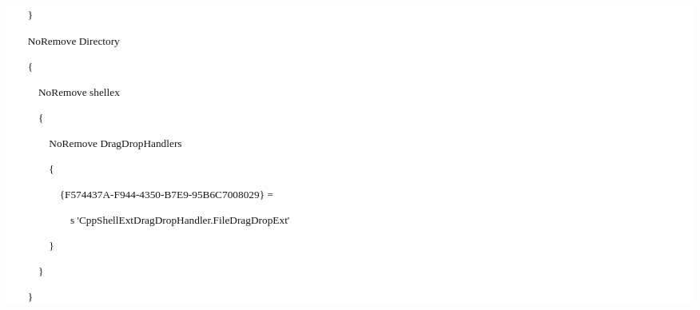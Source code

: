 <span style="font-size:10.0pt; font-family:Consolas"><span style="">&nbsp;&nbsp;&nbsp;&nbsp;&nbsp;&nbsp;&nbsp;
</span>} </span></p>
<p class="MsoNormal" style="margin-bottom:0in; margin-bottom:.0001pt; line-height:normal; text-autospace:none">
<span style="font-size:10.0pt; font-family:Consolas"><span style="">&nbsp;&nbsp;&nbsp;&nbsp;&nbsp;&nbsp;&nbsp;
</span><span class="SpellE">NoRemove</span> Directory </span></p>
<p class="MsoNormal" style="margin-bottom:0in; margin-bottom:.0001pt; line-height:normal; text-autospace:none">
<span style="font-size:10.0pt; font-family:Consolas"><span style="">&nbsp;&nbsp;&nbsp;&nbsp;&nbsp;&nbsp;&nbsp;
</span>{ </span></p>
<p class="MsoNormal" style="margin-bottom:0in; margin-bottom:.0001pt; line-height:normal; text-autospace:none">
<span style="font-size:10.0pt; font-family:Consolas"><span style="">&nbsp;&nbsp;&nbsp;&nbsp;&nbsp;&nbsp;&nbsp;&nbsp;&nbsp;&nbsp;&nbsp;
</span><span class="SpellE">NoRemove</span> <span class="SpellE">shellex</span>
</span></p>
<p class="MsoNormal" style="margin-bottom:0in; margin-bottom:.0001pt; line-height:normal; text-autospace:none">
<span style="font-size:10.0pt; font-family:Consolas"><span style="">&nbsp;&nbsp;&nbsp;&nbsp;&nbsp;&nbsp;&nbsp;&nbsp;&nbsp;&nbsp;&nbsp;
</span>{ </span></p>
<p class="MsoNormal" style="margin-bottom:0in; margin-bottom:.0001pt; line-height:normal; text-autospace:none">
<span style="font-size:10.0pt; font-family:Consolas"><span style="">&nbsp;&nbsp;&nbsp;&nbsp;&nbsp;&nbsp;&nbsp;&nbsp;&nbsp;&nbsp;&nbsp;&nbsp;&nbsp;&nbsp;&nbsp;
</span><span class="SpellE">NoRemove</span> <span class="SpellE">DragDropHandlers</span>
</span></p>
<p class="MsoNormal" style="margin-bottom:0in; margin-bottom:.0001pt; line-height:normal; text-autospace:none">
<span style="font-size:10.0pt; font-family:Consolas"><span style="">&nbsp;&nbsp;&nbsp;&nbsp;&nbsp;&nbsp;&nbsp;&nbsp;&nbsp;&nbsp;&nbsp;&nbsp;&nbsp;&nbsp;&nbsp;
</span>{ </span></p>
<p class="MsoNormal" style="margin-bottom:0in; margin-bottom:.0001pt; line-height:normal; text-autospace:none">
<span style="font-size:10.0pt; font-family:Consolas"><span style="">&nbsp;&nbsp;&nbsp;&nbsp;&nbsp;&nbsp;&nbsp;&nbsp;&nbsp;&nbsp;&nbsp;&nbsp;&nbsp;&nbsp;&nbsp;&nbsp;&nbsp;&nbsp;&nbsp;
</span>{F574437A-F944-4350-B7E9-95B6C7008029} = </span></p>
<p class="MsoNormal" style="margin-bottom:0in; margin-bottom:.0001pt; line-height:normal; text-autospace:none">
<span style="font-size:10.0pt; font-family:Consolas"><span style="">&nbsp;&nbsp;&nbsp;&nbsp;&nbsp;&nbsp;&nbsp;&nbsp;&nbsp;&nbsp;&nbsp;&nbsp;&nbsp;&nbsp;&nbsp;&nbsp;&nbsp;&nbsp;&nbsp;&nbsp;&nbsp;&nbsp;&nbsp;
</span><span class="GramE">s</span> '<span class="SpellE">CppShellExtDragDropHandler.FileDragDropExt</span>'
</span></p>
<p class="MsoNormal" style="margin-bottom:0in; margin-bottom:.0001pt; line-height:normal; text-autospace:none">
<span style="font-size:10.0pt; font-family:Consolas"><span style="">&nbsp;&nbsp;&nbsp;&nbsp;&nbsp;&nbsp;&nbsp;&nbsp;&nbsp;&nbsp;&nbsp;&nbsp;&nbsp;&nbsp;&nbsp;
</span>} </span></p>
<p class="MsoNormal" style="margin-bottom:0in; margin-bottom:.0001pt; line-height:normal; text-autospace:none">
<span style="font-size:10.0pt; font-family:Consolas"><span style="">&nbsp;&nbsp;&nbsp;&nbsp;&nbsp;&nbsp;&nbsp;&nbsp;&nbsp;&nbsp;&nbsp;
</span>} </span></p>
<p class="MsoNormal" style="margin-bottom:0in; margin-bottom:.0001pt; line-height:normal; text-autospace:none">
<span style="font-size:10.0pt; font-family:Consolas"><span style="">&nbsp;&nbsp;&nbsp;&nbsp;&nbsp;&nbsp;&nbsp;
</span>} </span></p>